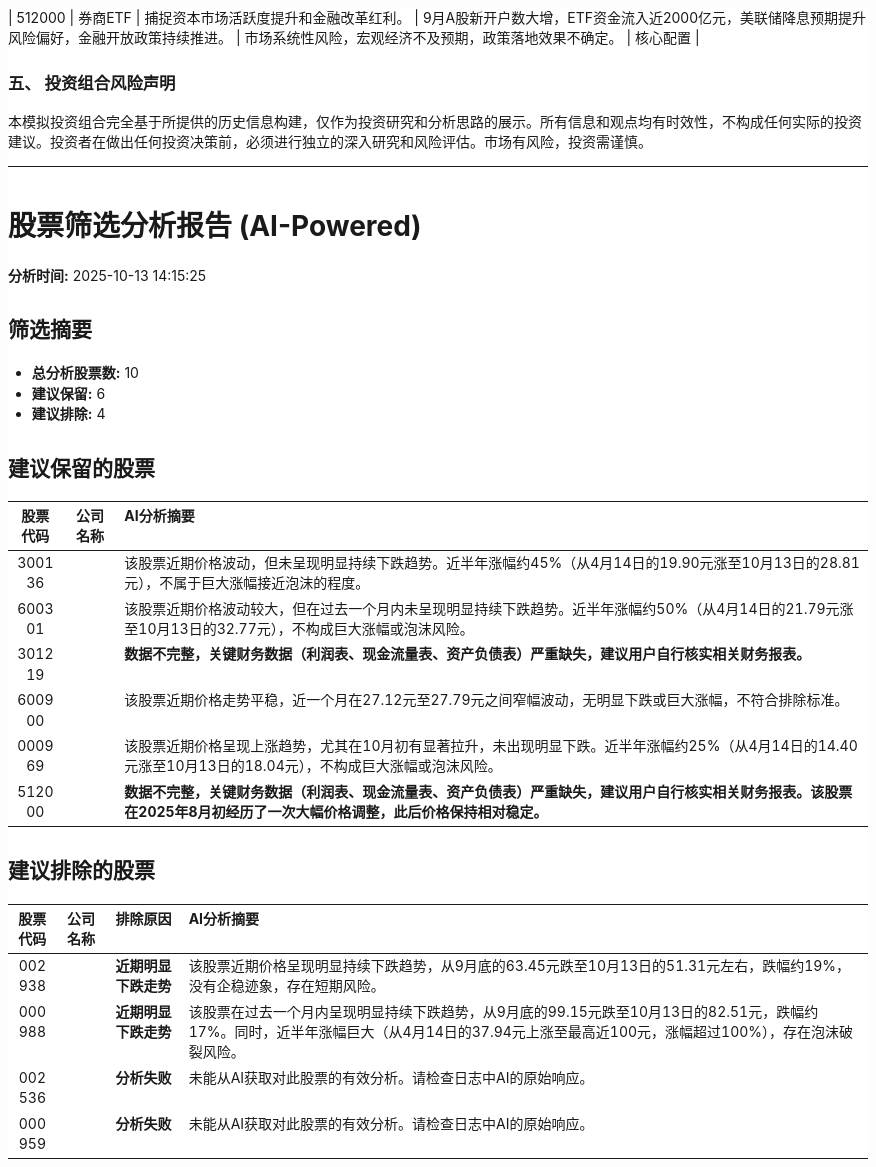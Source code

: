 | 512000 | 券商ETF | 捕捉资本市场活跃度提升和金融改革红利。 | 9月A股新开户数大增，ETF资金流入近2000亿元，美联储降息预期提升风险偏好，金融开放政策持续推进。 | 市场系统性风险，宏观经济不及预期，政策落地效果不确定。 | 核心配置 |

### 五、 投资组合风险声明
本模拟投资组合完全基于所提供的历史信息构建，仅作为投资研究和分析思路的展示。所有信息和观点均有时效性，不构成任何实际的投资建议。投资者在做出任何投资决策前，必须进行独立的深入研究和风险评估。市场有风险，投资需谨慎。

---

# 股票筛选分析报告 (AI-Powered)

**分析时间:** 2025-10-13 14:15:25

## 筛选摘要

- **总分析股票数:** 10
- **建议保留:** 6
- **建议排除:** 4

## 建议保留的股票

| 股票代码 | 公司名称 | AI分析摘要 |
|:---:|:---:|:---|
| 300136 |  | 该股票近期价格波动，但未呈现明显持续下跌趋势。近半年涨幅约45%（从4月14日的19.90元涨至10月13日的28.81元），不属于巨大涨幅接近泡沫的程度。 |
| 600301 |  | 该股票近期价格波动较大，但在过去一个月内未呈现明显持续下跌趋势。近半年涨幅约50%（从4月14日的21.79元涨至10月13日的32.77元），不构成巨大涨幅或泡沫风险。 |
| 301219 |  | **数据不完整，关键财务数据（利润表、现金流量表、资产负债表）严重缺失，建议用户自行核实相关财务报表。** |
| 600900 |  | 该股票近期价格走势平稳，近一个月在27.12元至27.79元之间窄幅波动，无明显下跌或巨大涨幅，不符合排除标准。 |
| 000969 |  | 该股票近期价格呈现上涨趋势，尤其在10月初有显著拉升，未出现明显下跌。近半年涨幅约25%（从4月14日的14.40元涨至10月13日的18.04元），不构成巨大涨幅或泡沫风险。 |
| 512000 |  | **数据不完整，关键财务数据（利润表、现金流量表、资产负债表）严重缺失，建议用户自行核实相关财务报表。该股票在2025年8月初经历了一次大幅价格调整，此后价格保持相对稳定。** |

## 建议排除的股票

| 股票代码 | 公司名称 | 排除原因 | AI分析摘要 |
|:---:|:---:|:---:|:---|
| 002938 |  | **近期明显下跌走势** | 该股票近期价格呈现明显持续下跌趋势，从9月底的63.45元跌至10月13日的51.31元左右，跌幅约19%，没有企稳迹象，存在短期风险。 |
| 000988 |  | **近期明显下跌走势** | 该股票在过去一个月内呈现明显持续下跌趋势，从9月底的99.15元跌至10月13日的82.51元，跌幅约17%。同时，近半年涨幅巨大（从4月14日的37.94元上涨至最高近100元，涨幅超过100%），存在泡沫破裂风险。 |
| 002536 |  | **分析失败** | 未能从AI获取对此股票的有效分析。请检查日志中AI的原始响应。 |
| 000959 |  | **分析失败** | 未能从AI获取对此股票的有效分析。请检查日志中AI的原始响应。 |
